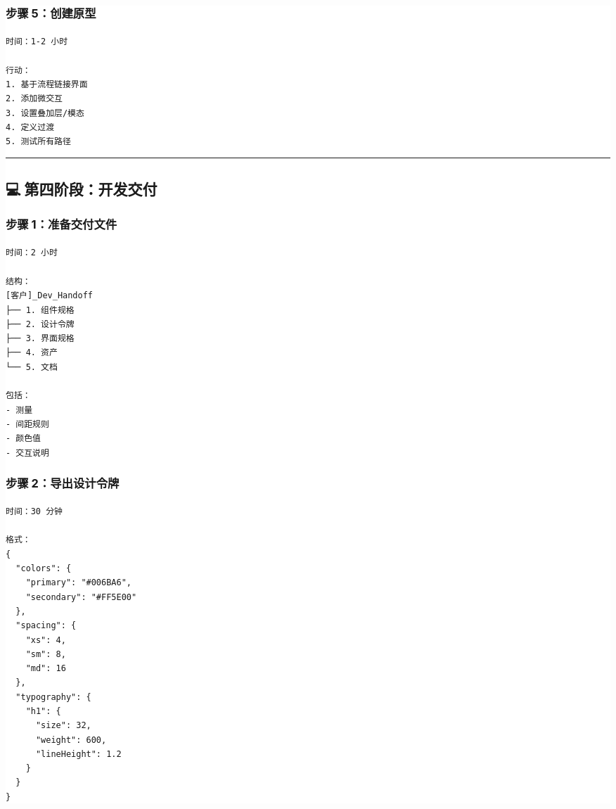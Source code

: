 ### 步骤 5：创建原型
```
时间：1-2 小时

行动：
1. 基于流程链接界面
2. 添加微交互
3. 设置叠加层/模态
4. 定义过渡
5. 测试所有路径
```

---

## 💻 第四阶段：开发交付

### 步骤 1：准备交付文件
```
时间：2 小时

结构：
[客户]_Dev_Handoff
├── 1. 组件规格
├── 2. 设计令牌
├── 3. 界面规格
├── 4. 资产
└── 5. 文档

包括：
- 测量
- 间距规则
- 颜色值
- 交互说明
```

### 步骤 2：导出设计令牌
```
时间：30 分钟

格式：
{
  "colors": {
    "primary": "#006BA6",
    "secondary": "#FF5E00"
  },
  "spacing": {
    "xs": 4,
    "sm": 8,
    "md": 16
  },
  "typography": {
    "h1": {
      "size": 32,
      "weight": 600,
      "lineHeight": 1.2
    }
  }
}
```
